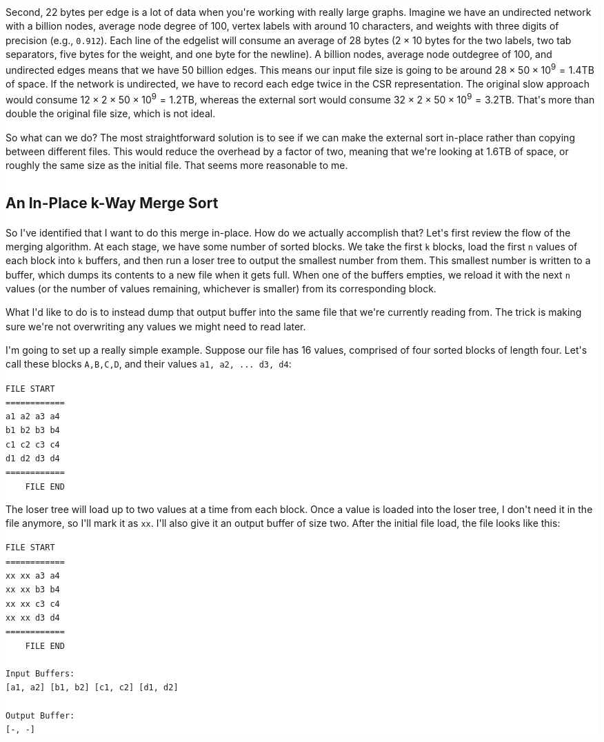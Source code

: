 Second, 22 bytes per edge is a lot of data when you're working with really large graphs. Imagine we have an undirected network with a billion nodes, average node degree of 100, vertex labels with around 10 characters, and weights with three digits of precision (e.g., `0.912`). Each line of the edgelist will consume an average of 28 bytes ($2 \times 10$ bytes for the two labels, two tab separators, five bytes for the weight, and one byte for the newline). A billion nodes, average node outdegree of 100, and undirected edges means that we have 50 billion edges. This means our input file size is going to be around $28 \times 50 \times 10^9=1.4\text{TB}$ of space. If the network is undirected, we have to record each edge twice in the CSR representation. The original slow approach would consume $12 \times 2 \times 50 \times 10^9 = 1.2\text{TB}$, whereas the external sort would consume $32 \times 2 \times 50 \times 10^9=3.2\text{TB}$. That's more than double the original file size, which is not ideal.

So what can we do? The most straightforward solution is to see if we can make the external sort in-place rather than copying between different files. This would reduce the overhead by a factor of two, meaning that we're looking at $1.6\text{TB}$ of space, or roughly the same size as the initial file. That seems more reasonable to me.

## An In-Place k-Way Merge Sort

So I've identified that I want to do this merge in-place. How do we actually accomplish that? Let's first review the flow of the merging algorithm. At each stage, we have some number of sorted blocks. We take the first `k` blocks, load the first `n` values of each block into `k` buffers, and then run a loser tree to output the smallest number from them. This smallest number is written to a buffer, which dumps its contents to a new file when it gets full. When one of the buffers empties, we reload it with the next `n` values (or the number of values remaining, whichever is smaller) from its corresponding block.

What I'd like to do is to instead dump that output buffer into the same file that we're currently reading from. The trick is making sure we're not overwriting any values we might need to read later.

I'm going to set up a really simple example. Suppose our file has 16 values, comprised of four sorted blocks of length four. Let's call these blocks `A,B,C,D`, and their values `a1, a2, ... d3, d4`:
```
FILE START
============
a1 a2 a3 a4
b1 b2 b3 b4
c1 c2 c3 c4
d1 d2 d3 d4
============
    FILE END
```
The loser tree will load up to two values at a time from each block. Once a value is loaded into the loser tree, I don't need it in the file anymore, so I'll mark it as `xx`. I'll also give it an output buffer of size two. After the initial file load, the file looks like this:

```
FILE START
============
xx xx a3 a4
xx xx b3 b4
xx xx c3 c4
xx xx d3 d4
============
    FILE END

Input Buffers:
[a1, a2] [b1, b2] [c1, c2] [d1, d2]

Output Buffer:
[-, -]
```
